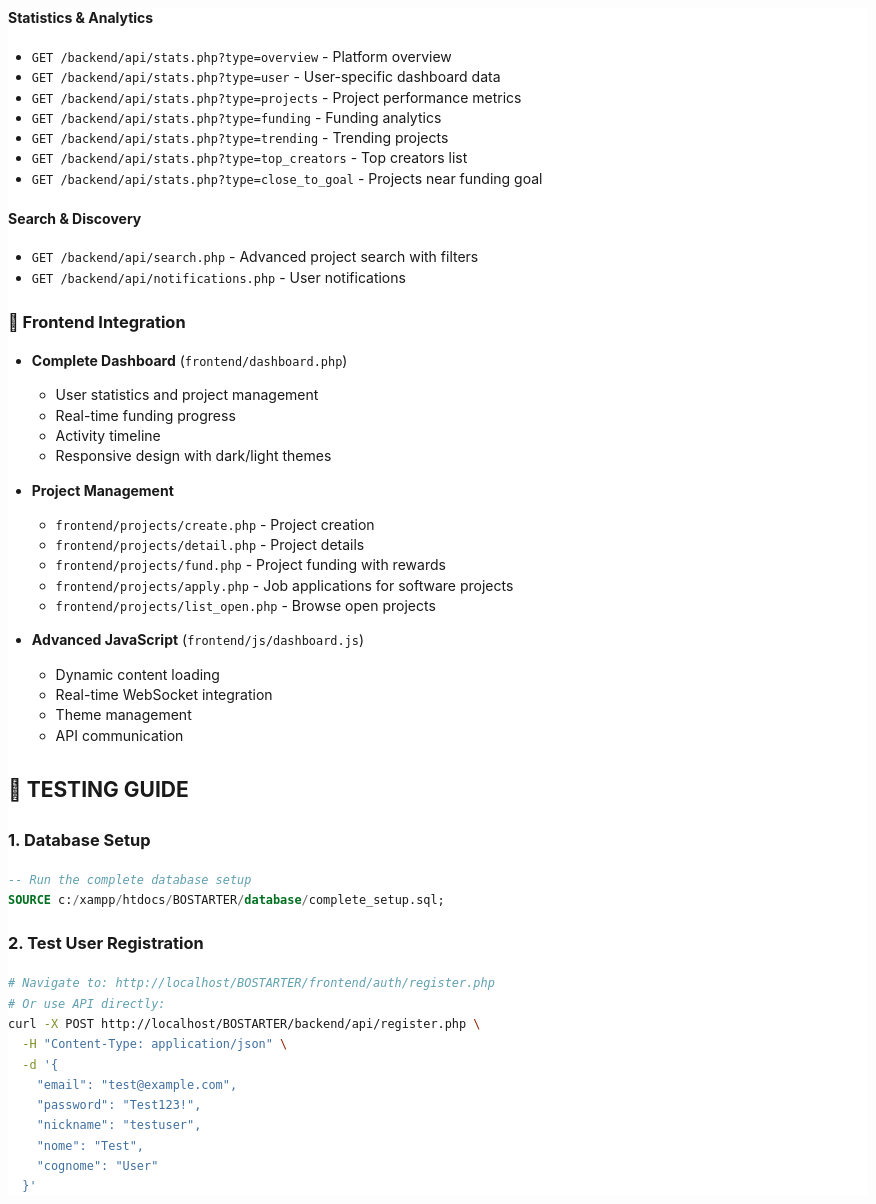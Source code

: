 #### Statistics & Analytics
- `GET /backend/api/stats.php?type=overview` - Platform overview
- `GET /backend/api/stats.php?type=user` - User-specific dashboard data
- `GET /backend/api/stats.php?type=projects` - Project performance metrics
- `GET /backend/api/stats.php?type=funding` - Funding analytics
- `GET /backend/api/stats.php?type=trending` - Trending projects
- `GET /backend/api/stats.php?type=top_creators` - Top creators list
- `GET /backend/api/stats.php?type=close_to_goal` - Projects near funding goal

#### Search & Discovery
- `GET /backend/api/search.php` - Advanced project search with filters
- `GET /backend/api/notifications.php` - User notifications

### 🎨 Frontend Integration
- **Complete Dashboard** (`frontend/dashboard.php`)
  - User statistics and project management
  - Real-time funding progress
  - Activity timeline
  - Responsive design with dark/light themes
  
- **Project Management**
  - `frontend/projects/create.php` - Project creation
  - `frontend/projects/detail.php` - Project details
  - `frontend/projects/fund.php` - Project funding with rewards
  - `frontend/projects/apply.php` - Job applications for software projects
  - `frontend/projects/list_open.php` - Browse open projects

- **Advanced JavaScript** (`frontend/js/dashboard.js`)
  - Dynamic content loading
  - Real-time WebSocket integration
  - Theme management
  - API communication

## 🚀 TESTING GUIDE

### 1. Database Setup
```sql
-- Run the complete database setup
SOURCE c:/xampp/htdocs/BOSTARTER/database/complete_setup.sql;
```

### 2. Test User Registration
```bash
# Navigate to: http://localhost/BOSTARTER/frontend/auth/register.php
# Or use API directly:
curl -X POST http://localhost/BOSTARTER/backend/api/register.php \
  -H "Content-Type: application/json" \
  -d '{
    "email": "test@example.com",
    "password": "Test123!",
    "nickname": "testuser",
    "nome": "Test",
    "cognome": "User"
  }'
```

